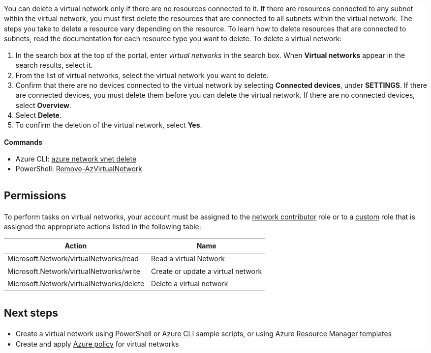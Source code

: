 You can delete a virtual network only if there are no resources connected to it. If there are resources connected to any subnet within the virtual network, you must first delete the resources that are connected to all subnets within the virtual network. The steps you take to delete a resource vary depending on the resource. To learn how to delete resources that are connected to subnets, read the documentation for each resource type you want to delete. To delete a virtual network:

1. In the search box at the top of the portal, enter *virtual networks* in the search box. When **Virtual networks** appear in the search results, select it.
2. From the list of virtual networks, select the virtual network you want to delete.
3. Confirm that there are no devices connected to the virtual network by selecting **Connected devices**, under **SETTINGS**. If there are connected devices, you must delete them before you can delete the virtual network. If there are no connected devices, select **Overview**.
4. Select **Delete**.
5. To confirm the deletion of the virtual network, select **Yes**.

**Commands**

- Azure CLI: [azure network vnet delete](/cli/azure/network/vnet)
- PowerShell: [Remove-AzVirtualNetwork](/powershell/module/az.network/remove-azvirtualnetwork)

## Permissions

To perform tasks on virtual networks, your account must be assigned to the [network contributor](../role-based-access-control/built-in-roles.md?toc=%2fazure%2fvirtual-network%2ftoc.json#network-contributor) role or to a [custom](../role-based-access-control/custom-roles.md?toc=%2fazure%2fvirtual-network%2ftoc.json) role that is assigned the appropriate actions listed in the following table:

| Action                                  |   Name                                |
|---------------------------------------- |   --------------------------------    |
|Microsoft.Network/virtualNetworks/read   |   Read a virtual Network              |
|Microsoft.Network/virtualNetworks/write  |   Create or update a virtual network  |
|Microsoft.Network/virtualNetworks/delete |   Delete a virtual network            |

## Next steps

- Create a virtual network using [PowerShell](powershell-samples.md) or [Azure CLI](cli-samples.md) sample scripts, or using Azure [Resource Manager templates](template-samples.md)
- Create and apply [Azure policy](policy-samples.md) for virtual networks
